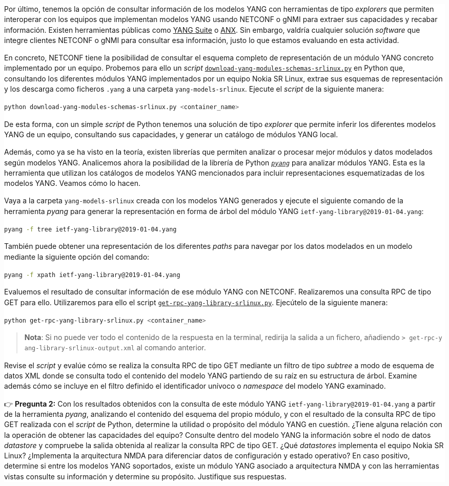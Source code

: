 Por último, tenemos la opción de consultar información de los modelos YANG con herramientas de tipo *explorers* que permiten interoperar con los equipos que implementan modelos YANG usando NETCONF o gNMI para extraer sus capacidades y recabar información. Existen herramientas públicas como [YANG Suite](https://developer.cisco.com/yangsuite/) o [ANX](https://github.com/cisco-ie/anx). Sin embargo, valdría cualquier solución *software* que integre clientes NETCONF o gNMI para consultar esa información, justo lo que estamos evaluando en esta actividad.

En concreto, NETCONF tiene la posibilidad de consultar el esquema completo de representación de un módulo YANG concreto implementado por un equipo. Probemos para ello un *script* [`download-yang-modules-schemas-srlinux.py`](../activities/module-1/download-yang-modules-schemas-srlinux.py) en Python que, consultando los diferentes módulos YANG implementados por un equipo Nokia SR Linux, extrae sus esquemas de representación y los descarga como ficheros `.yang` a una carpeta `yang-models-srlinux`. Ejecute el *script* de la siguiente manera:
```bash 
python download-yang-modules-schemas-srlinux.py <container_name>
```

De esta forma, con un simple *script* de Python tenemos una solución de tipo *explorer* que permite inferir los diferentes modelos YANG de un equipo, consultando sus capacidades, y generar un catálogo de módulos YANG local. 

Además, como ya se ha visto en la teoría, existen librerías que permiten analizar o procesar mejor módulos y datos modelados según modelos YANG. Analicemos ahora la posibilidad de la librería de Python [*`pyang`*](https://github.com/mbj4668/pyang) para analizar módulos YANG. Esta es la herramienta que utilizan los catálogos de modelos YANG mencionados para incluir representaciones esquematizadas de los modelos YANG. Veamos cómo lo hacen.

Vaya a la carpeta `yang-models-srlinux` creada con los modelos YANG generados y ejecute el siguiente comando de la herramienta *pyang* para generar la representación en forma de árbol del módulo YANG `ietf-yang-library@2019-01-04.yang`:
```bash 
pyang -f tree ietf-yang-library@2019-01-04.yang
```

También puede obtener una representación de los diferentes *paths* para navegar por los datos modelados en un modelo mediante la siguiente opción del comando:
```bash 
pyang -f xpath ietf-yang-library@2019-01-04.yang
```

Evaluemos el resultado de consultar información de ese módulo YANG con NETCONF. Realizaremos una consulta RPC de tipo GET para ello. Utilizaremos para ello el script [`get-rpc-yang-library-srlinux.py`](../activities/module-1/get-rpc-yang-library-srlinux.py). Ejecútelo de la siguiente manera:
```bash 
python get-rpc-yang-library-srlinux.py <container_name>
```
>**Nota**: Si no puede ver todo el contenido de la respuesta en la terminal, redirija la salida a un fichero, añadiendo `> get-rpc-yang-library-srlinux-output.xml` al comando anterior.

Revise el *script* y evalúe cómo se realiza la consulta RPC de tipo GET mediante un filtro de tipo *subtree* a modo de esquema de datos XML donde se consulta todo el contenido del modelo YANG partiendo de su raíz en su estructura de árbol. Examine además cómo se incluye en el filtro definido el identificador unívoco o *namespace* del modelo YANG examinado.

:point_right: **Pregunta 2:** Con los resultados obtenidos con la consulta de este módulo YANG `ietf-yang-library@2019-01-04.yang` a partir de la herramienta *pyang*, analizando el contenido del esquema del propio módulo, y con el resultado de la consulta RPC de tipo GET realizada con el *script* de Python, determine la utilidad o propósito del módulo YANG en cuestión. ¿Tiene alguna relación con la operación de obtener las capacidades del equipo? Consulte dentro del modelo YANG la información sobre el nodo de datos *datastore* y compruebe la salida obtenida al realizar la consulta RPC de tipo GET. ¿Qué *datastores* implementa el equipo Nokia SR Linux? ¿Implementa la arquitectura NMDA para diferenciar datos de configuración y estado operativo? En caso positivo, determine si entre los modelos YANG soportados, existe un módulo YANG asociado a arquitectura NMDA y con las herramientas vistas consulte su información y determine su propósito. Justifique sus respuestas.
